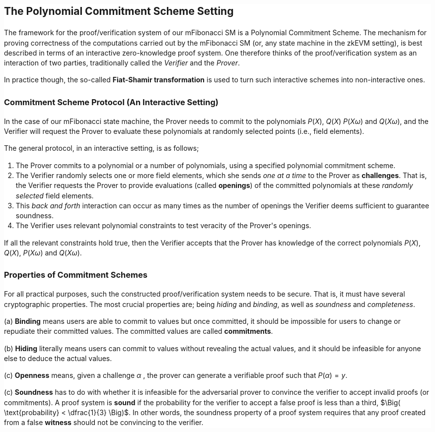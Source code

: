 

## The Polynomial Commitment Scheme Setting



The framework for the proof/verification system of our mFibonacci SM is a Polynomial Commitment Scheme. The mechanism for proving correctness of the computations carried out by the mFibonacci SM (or, any state machine in the zkEVM setting), is best described in terms of an interactive zero-knowledge proof system. One therefore thinks of the proof/verification system as an interaction of two parties, traditionally called the *Verifier* and the *Prover*.

In practice though, the so-called **Fiat-Shamir transformation** is used to turn such interactive schemes into non-interactive ones.



### Commitment Scheme Protocol (An Interactive Setting)

In the case of our mFibonacci state machine, the Prover needs to commit to the polynomials $P(X)$, $Q(X)$ $P(X\omega)$ and $Q(X\omega)$, and the Verifier will request the Prover to evaluate these polynomials at randomly selected points (i.e., field elements).

The general protocol, in an interactive setting, is as follows;

1. The Prover commits to a polynomial or a number of polynomials, using a specified polynomial commitment scheme.
2. The Verifier randomly selects one or more field elements, which she sends *one at a time* to the Prover as **challenges**. That is, the Verifier requests the Prover to provide evaluations (called **openings**) of the committed polynomials at these *randomly selected* field elements.
3. This *back and forth* interaction can occur as many times as the number of openings the Verifier deems sufficient to guarantee soundness.  
4. The Verifier uses relevant polynomial constraints to test veracity of the Prover's openings.

If all the relevant constraints hold true, then the Verifier accepts that the Prover has knowledge of the correct polynomials $P(X)$, $Q(X)$, $P(X\omega)$ and $Q(X\omega)$.



### Properties of Commitment Schemes

For all practical purposes, such the constructed proof/verification system needs to be secure. That is, it must have several cryptographic properties. The most crucial properties are; being *hiding* and *binding*, as well as *soundness* and *completeness*.

(a)	**Binding** means users are able to commit to values but once committed, it should be impossible for users to change or repudiate their committed values. The committed values are called **commitments**.

(b)	**Hiding** literally means users can commit to values without revealing the actual values, and it should be infeasible for anyone else to deduce the actual values.

(c)	**Openness** means, given a challenge $\alpha$ , the prover can generate a verifiable proof such that $P(\alpha) = y$.

(c)	**Soundness** has to do with whether it is infeasible for the adversarial prover to convince the verifier to accept invalid proofs (or commitments). A proof system is **sound** if the probability for the verifier to accept a false proof is less than a third, $\Big( \text{probability} < \dfrac{1}{3} \Big)$. In other words, the soundness property of a proof system requires that any proof created from a false **witness** should not be convincing to the verifier.
